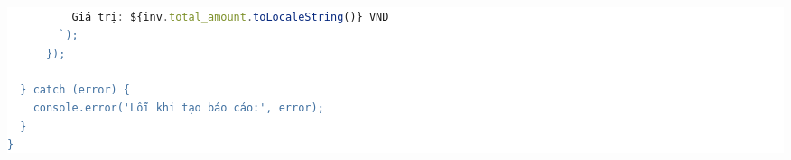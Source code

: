 ```typescript
          Giá trị: ${inv.total_amount.toLocaleString()} VND
        `);
      });

  } catch (error) {
    console.error('Lỗi khi tạo báo cáo:', error);
  }
}